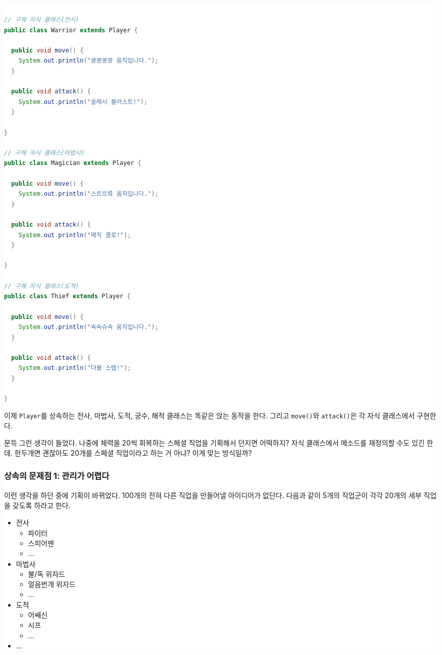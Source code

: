 ```Java

// 구체 자식 클래스(전사)
public class Warrior extends Player {

  public void move() {
    System.out.println("쿵쾅쿵쾅 움직입니다.");
  }

  public void attack() {
    System.out.println("슬래시 블러스트!");
  }

}

// 구체 자식 클래스(마법사)
public class Magician extends Player {

  public void move() {
    System.out.println("스르르륵 움직입니다.");
  }

  public void attack() {
    System.out.println("매직 클로!");
  }

}

// 구체 자식 클래스(도적)
public class Thief extends Player {

  public void move() {
    System.out.println("슉슉슈슉 움직입니다.");
  }

  public void attack() {
    System.out.println("더블 스탭!");
  }

}
```

이제 `Player`를 상속하는 전사, 마법사, 도적, 궁수, 해적 클래스는 똑같은 앉는 동작을 한다. 그리고 `move()`와 `attack()`은 각 자식 클래스에서 구현한다.

문득 그런 생각이 들었다. 나중에 체력을 20씩 회복하는 스페셜 직업을 기획해서 던지면 어떡하지? 자식 클래스에서 메소드를 재정의할 수도 있긴 한데. 한두개면 괜찮아도 20개를 스페셜 직업이라고 하는 거 아냐? 이게 맞는 방식일까?

### 상속의 문제점 1: 관리가 어렵다

이런 생각을 하던 중에 기획이 바뀌었다. 100개의 전혀 다른 직업을 만들어낼 아이디어가 없단다. 다음과 같이 5개의 직업군이 각각 20개의 세부 직업을 갖도록 하라고 한다.

- 전사
  - 파이터
  - 스피어맨
  - ...
- 마법사
  - 불/독 위자드
  - 얼음번개 위자드
  - ...
- 도적
  - 어쌔신
  - 시프
  - ...
- ...
